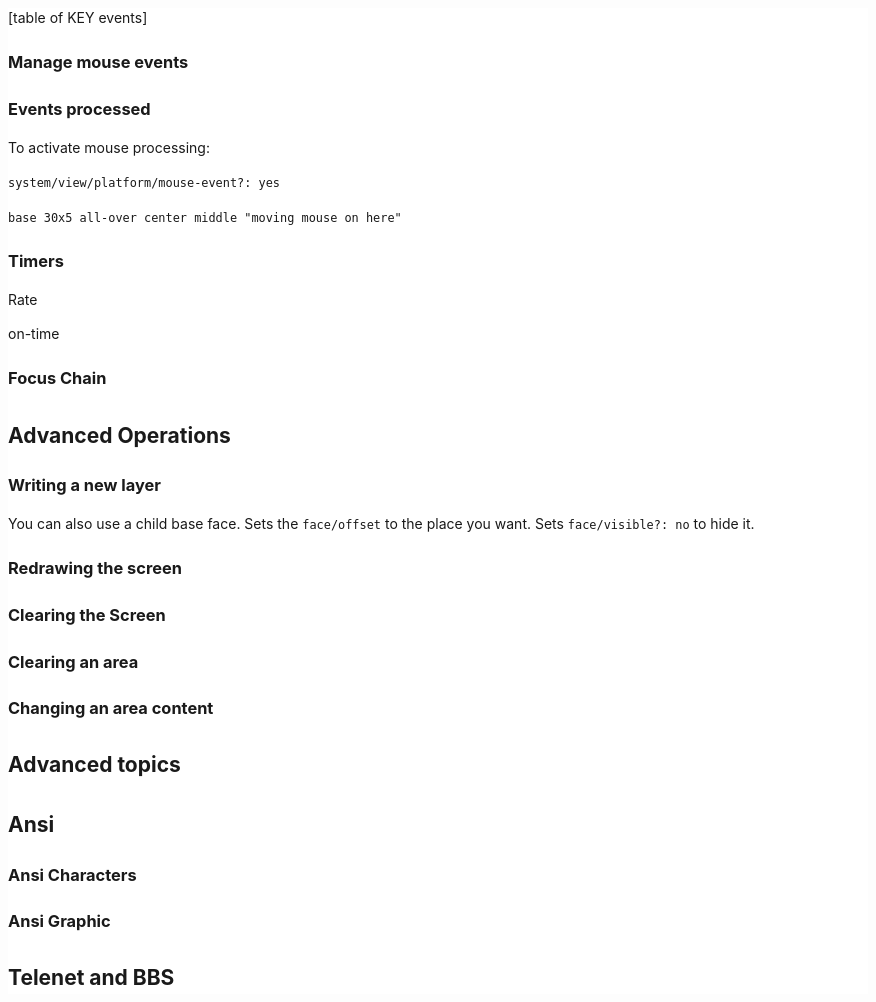 [table of KEY events]

### Manage mouse events

### Events processed

To activate mouse processing:

`system/view/platform/mouse-event?: yes`

`base 30x5 all-over center middle "moving mouse on here"`

### Timers

Rate

on-time





### Focus Chain

## Advanced Operations

### Writing a new layer

You can also use a child base face. Sets the `face/offset` to the place you want. Sets `face/visible?: no` to hide it.

### Redrawing the screen

### Clearing the Screen

### Clearing an area

### Changing an area content

## Advanced topics

## Ansi 

### Ansi Characters



### Ansi Graphic



## Telenet and BBS
